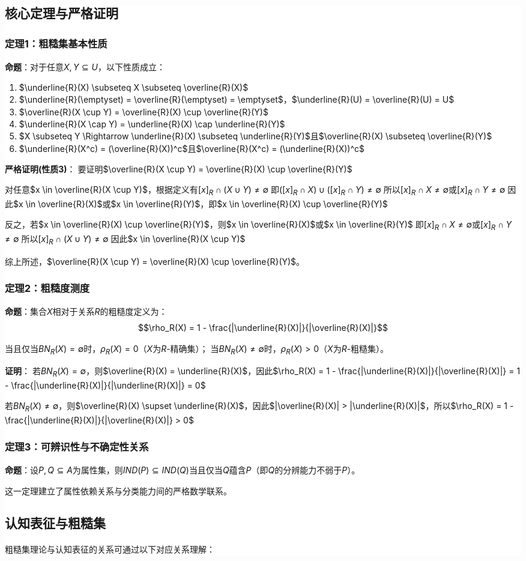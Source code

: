 ## 核心定理与严格证明

### 定理1：粗糙集基本性质

**命题**：对于任意$X, Y \subseteq U$，以下性质成立：

1. $\underline{R}(X) \subseteq X \subseteq \overline{R}(X)$
2. $\underline{R}(\emptyset) = \overline{R}(\emptyset) = \emptyset$，$\underline{R}(U) = \overline{R}(U) = U$
3. $\overline{R}(X \cup Y) = \overline{R}(X) \cup \overline{R}(Y)$
4. $\underline{R}(X \cap Y) = \underline{R}(X) \cap \underline{R}(Y)$
5. $X \subseteq Y \Rightarrow \underline{R}(X) \subseteq \underline{R}(Y)$且$\overline{R}(X) \subseteq \overline{R}(Y)$
6. $\underline{R}(X^c) = (\overline{R}(X))^c$且$\overline{R}(X^c) = (\underline{R}(X))^c$

**严格证明(性质3)**：
要证明$\overline{R}(X \cup Y) = \overline{R}(X) \cup \overline{R}(Y)$

对任意$x \in \overline{R}(X \cup Y)$，根据定义有$[x]_R \cap (X \cup Y) \neq \emptyset$
即$([x]_R \cap X) \cup ([x]_R \cap Y) \neq \emptyset$
所以$[x]_R \cap X \neq \emptyset$或$[x]_R \cap Y \neq \emptyset$
因此$x \in \overline{R}(X)$或$x \in \overline{R}(Y)$，即$x \in \overline{R}(X) \cup \overline{R}(Y)$

反之，若$x \in \overline{R}(X) \cup \overline{R}(Y)$，则$x \in \overline{R}(X)$或$x \in \overline{R}(Y)$
即$[x]_R \cap X \neq \emptyset$或$[x]_R \cap Y \neq \emptyset$
所以$[x]_R \cap (X \cup Y) \neq \emptyset$
因此$x \in \overline{R}(X \cup Y)$

综上所述，$\overline{R}(X \cup Y) = \overline{R}(X) \cup \overline{R}(Y)$。

### 定理2：粗糙度测度

**命题**：集合$X$相对于关系$R$的粗糙度定义为：
$$\rho_R(X) = 1 - \frac{|\underline{R}(X)|}{|\overline{R}(X)|}$$

当且仅当$BN_R(X) = \emptyset$时，$\rho_R(X) = 0$（$X$为$R$-精确集）；
当$BN_R(X) \neq \emptyset$时，$\rho_R(X) > 0$（$X$为$R$-粗糙集）。

**证明**：
若$BN_R(X) = \emptyset$，则$\overline{R}(X) = \underline{R}(X)$，因此$\rho_R(X) = 1 - \frac{|\underline{R}(X)|}{|\overline{R}(X)|} = 1 - \frac{|\underline{R}(X)|}{|\underline{R}(X)|} = 0$

若$BN_R(X) \neq \emptyset$，则$\overline{R}(X) \supset \underline{R}(X)$，因此$|\overline{R}(X)| > |\underline{R}(X)|$，所以$\rho_R(X) = 1 - \frac{|\underline{R}(X)|}{|\overline{R}(X)|} > 0$

### 定理3：可辨识性与不确定性关系

**命题**：设$P, Q \subseteq A$为属性集，则$IND(P) \subseteq IND(Q)$当且仅当$Q$蕴含$P$（即$Q$的分辨能力不弱于$P$）。

这一定理建立了属性依赖关系与分类能力间的严格数学联系。

## 认知表征与粗糙集

粗糙集理论与认知表征的关系可通过以下对应关系理解：
